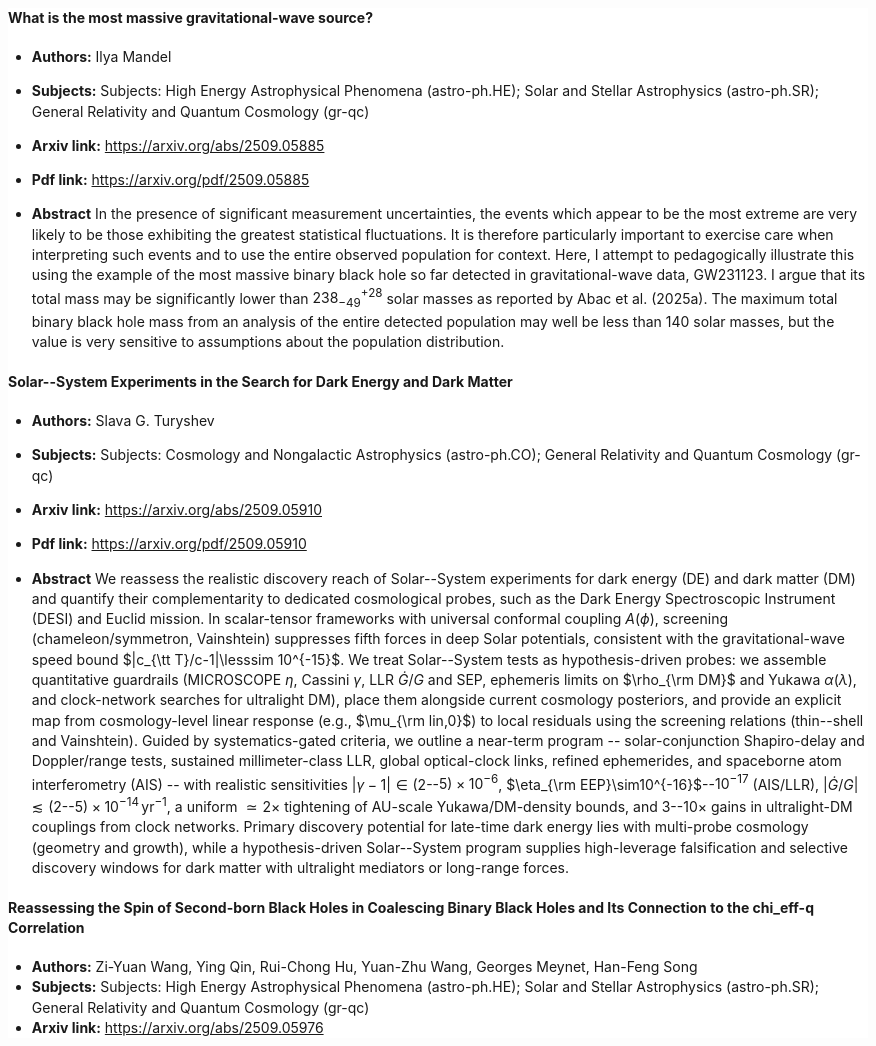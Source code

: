 #### What is the most massive gravitational-wave source?
 - **Authors:** Ilya Mandel
 - **Subjects:** Subjects:
High Energy Astrophysical Phenomena (astro-ph.HE); Solar and Stellar Astrophysics (astro-ph.SR); General Relativity and Quantum Cosmology (gr-qc)
 - **Arxiv link:** https://arxiv.org/abs/2509.05885

 - **Pdf link:** https://arxiv.org/pdf/2509.05885

 - **Abstract**
 In the presence of significant measurement uncertainties, the events which appear to be the most extreme are very likely to be those exhibiting the greatest statistical fluctuations. It is therefore particularly important to exercise care when interpreting such events and to use the entire observed population for context. Here, I attempt to pedagogically illustrate this using the example of the most massive binary black hole so far detected in gravitational-wave data, GW231123. I argue that its total mass may be significantly lower than $238^{+28}_{-49}$ solar masses as reported by Abac et al. (2025a). The maximum total binary black hole mass from an analysis of the entire detected population may well be less than 140 solar masses, but the value is very sensitive to assumptions about the population distribution.

#### Solar--System Experiments in the Search for Dark Energy and Dark Matter
 - **Authors:** Slava G. Turyshev
 - **Subjects:** Subjects:
Cosmology and Nongalactic Astrophysics (astro-ph.CO); General Relativity and Quantum Cosmology (gr-qc)
 - **Arxiv link:** https://arxiv.org/abs/2509.05910

 - **Pdf link:** https://arxiv.org/pdf/2509.05910

 - **Abstract**
 We reassess the realistic discovery reach of Solar--System experiments for dark energy (DE) and dark matter (DM) and quantify their complementarity to dedicated cosmological probes, such as the Dark Energy Spectroscopic Instrument (DESI) and Euclid mission. In scalar-tensor frameworks with universal conformal coupling $A(\phi)$, screening (chameleon/symmetron, Vainshtein) suppresses fifth forces in deep Solar potentials, consistent with the gravitational-wave speed bound $|c_{\tt T}/c-1|\lesssim 10^{-15}$. We treat Solar--System tests as hypothesis-driven probes: we assemble quantitative guardrails (MICROSCOPE $\eta$, Cassini $\gamma$, LLR $\dot G/G$ and SEP, ephemeris limits on $\rho_{\rm DM}$ and Yukawa $\alpha(\lambda)$, and clock-network searches for ultralight DM), place them alongside current cosmology posteriors, and provide an explicit map from cosmology-level linear response (e.g., $\mu_{\rm lin,0}$) to local residuals using the screening relations (thin--shell and Vainshtein). Guided by systematics-gated criteria, we outline a near-term program -- solar-conjunction Shapiro-delay and Doppler/range tests, sustained millimeter-class LLR, global optical-clock links, refined ephemerides, and spaceborne atom interferometry (AIS) -- with realistic sensitivities $|\gamma-1|\in (2$--$5)\times 10^{-6}$, $\eta_{\rm EEP}\sim10^{-16}$--$10^{-17}$ (AIS/LLR), $|\dot{G}/G|\lesssim (2$--$5)\times 10^{-14}\,\mathrm{yr}^{-1}$, a uniform $\simeq 2\times$ tightening of AU-scale Yukawa/DM-density bounds, and $3$--$10\times$ gains in ultralight-DM couplings from clock networks. Primary discovery potential for late-time dark energy lies with multi-probe cosmology (geometry and growth), while a hypothesis-driven Solar--System program supplies high-leverage falsification and selective discovery windows for dark matter with ultralight mediators or long-range forces.

#### Reassessing the Spin of Second-born Black Holes in Coalescing Binary Black Holes and Its Connection to the chi_eff-q Correlation
 - **Authors:** Zi-Yuan Wang, Ying Qin, Rui-Chong Hu, Yuan-Zhu Wang, Georges Meynet, Han-Feng Song
 - **Subjects:** Subjects:
High Energy Astrophysical Phenomena (astro-ph.HE); Solar and Stellar Astrophysics (astro-ph.SR); General Relativity and Quantum Cosmology (gr-qc)
 - **Arxiv link:** https://arxiv.org/abs/2509.05976
